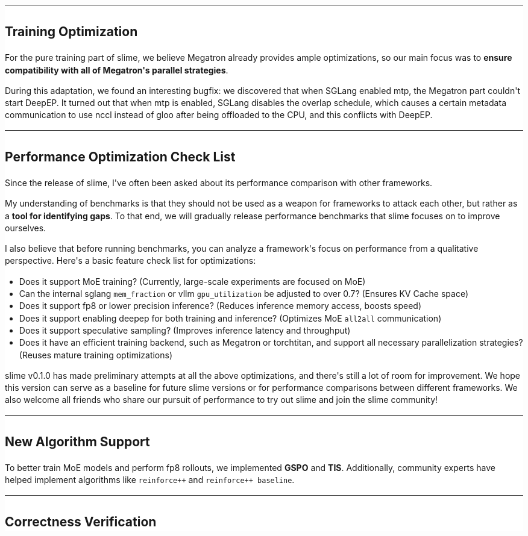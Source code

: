 -----

## Training Optimization

For the pure training part of slime, we believe Megatron already provides ample optimizations, so our main focus was to **ensure compatibility with all of Megatron's parallel strategies**.

During this adaptation, we found an interesting bugfix: we discovered that when SGLang enabled mtp, the Megatron part couldn't start DeepEP. It turned out that when mtp is enabled, SGLang disables the overlap schedule, which causes a certain metadata communication to use nccl instead of gloo after being offloaded to the CPU, and this conflicts with DeepEP.

-----

## Performance Optimization Check List

Since the release of slime, I've often been asked about its performance comparison with other frameworks.

My understanding of benchmarks is that they should not be used as a weapon for frameworks to attack each other, but rather as a **tool for identifying gaps**. To that end, we will gradually release performance benchmarks that slime focuses on to improve ourselves.

I also believe that before running benchmarks, you can analyze a framework's focus on performance from a qualitative perspective. Here's a basic feature check list for optimizations:

  - Does it support MoE training? (Currently, large-scale experiments are focused on MoE)
  - Can the internal sglang `mem_fraction` or vllm `gpu_utilization` be adjusted to over 0.7? (Ensures KV Cache space)
  - Does it support fp8 or lower precision inference? (Reduces inference memory access, boosts speed)
  - Does it support enabling deepep for both training and inference? (Optimizes MoE `all2all` communication)
  - Does it support speculative sampling? (Improves inference latency and throughput)
  - Does it have an efficient training backend, such as Megatron or torchtitan, and support all necessary parallelization strategies? (Reuses mature training optimizations)

slime v0.1.0 has made preliminary attempts at all the above optimizations, and there's still a lot of room for improvement. We hope this version can serve as a baseline for future slime versions or for performance comparisons between different frameworks. We also welcome all friends who share our pursuit of performance to try out slime and join the slime community\!

-----

## New Algorithm Support

To better train MoE models and perform fp8 rollouts, we implemented **GSPO** and **TIS**. Additionally, community experts have helped implement algorithms like `reinforce++` and `reinforce++ baseline`.

-----

## Correctness Verification
